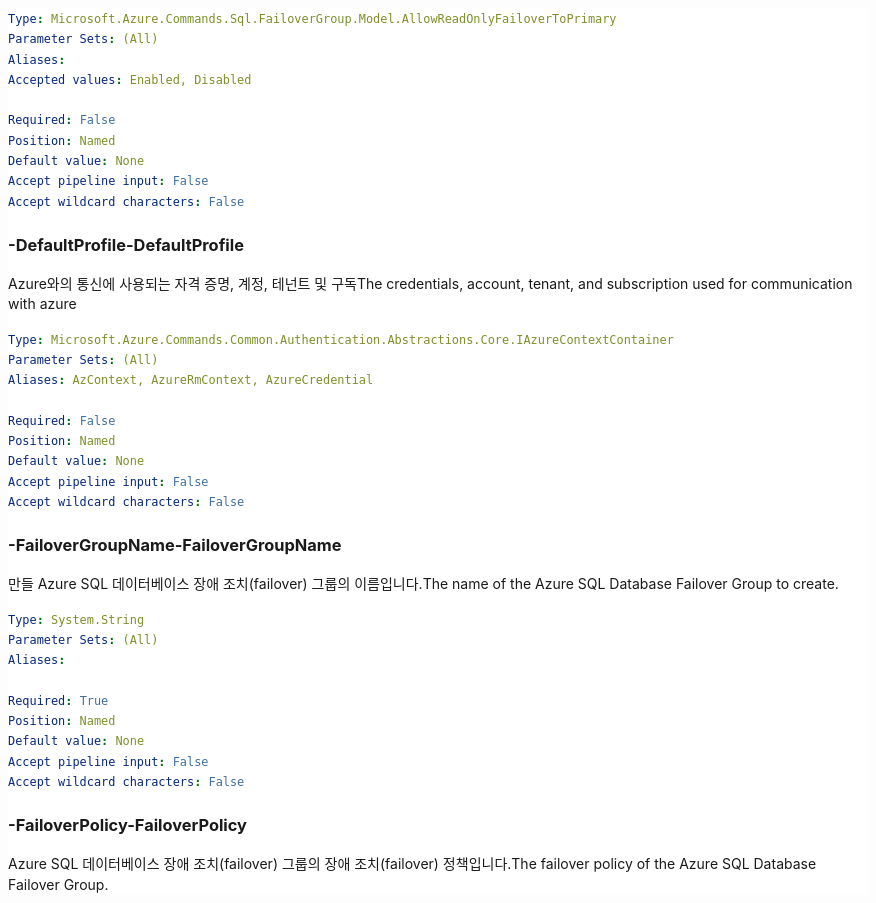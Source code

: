 ```yaml
Type: Microsoft.Azure.Commands.Sql.FailoverGroup.Model.AllowReadOnlyFailoverToPrimary
Parameter Sets: (All)
Aliases:
Accepted values: Enabled, Disabled

Required: False
Position: Named
Default value: None
Accept pipeline input: False
Accept wildcard characters: False
```

### <span data-ttu-id="06359-122">-DefaultProfile</span><span class="sxs-lookup"><span data-stu-id="06359-122">-DefaultProfile</span></span>
<span data-ttu-id="06359-123">Azure와의 통신에 사용되는 자격 증명, 계정, 테넌트 및 구독</span><span class="sxs-lookup"><span data-stu-id="06359-123">The credentials, account, tenant, and subscription used for communication with azure</span></span>

```yaml
Type: Microsoft.Azure.Commands.Common.Authentication.Abstractions.Core.IAzureContextContainer
Parameter Sets: (All)
Aliases: AzContext, AzureRmContext, AzureCredential

Required: False
Position: Named
Default value: None
Accept pipeline input: False
Accept wildcard characters: False
```

### <span data-ttu-id="06359-124">-FailoverGroupName</span><span class="sxs-lookup"><span data-stu-id="06359-124">-FailoverGroupName</span></span>
<span data-ttu-id="06359-125">만들 Azure SQL 데이터베이스 장애 조치(failover) 그룹의 이름입니다.</span><span class="sxs-lookup"><span data-stu-id="06359-125">The name of the Azure SQL Database Failover Group to create.</span></span>

```yaml
Type: System.String
Parameter Sets: (All)
Aliases:

Required: True
Position: Named
Default value: None
Accept pipeline input: False
Accept wildcard characters: False
```

### <span data-ttu-id="06359-126">-FailoverPolicy</span><span class="sxs-lookup"><span data-stu-id="06359-126">-FailoverPolicy</span></span>
<span data-ttu-id="06359-127">Azure SQL 데이터베이스 장애 조치(failover) 그룹의 장애 조치(failover) 정책입니다.</span><span class="sxs-lookup"><span data-stu-id="06359-127">The failover policy of the Azure SQL Database Failover Group.</span></span>
